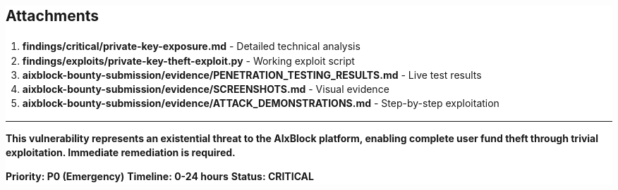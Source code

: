 
## Attachments

1. **findings/critical/private-key-exposure.md** - Detailed technical analysis
2. **findings/exploits/private-key-theft-exploit.py** - Working exploit script
3. **aixblock-bounty-submission/evidence/PENETRATION_TESTING_RESULTS.md** - Live test results
4. **aixblock-bounty-submission/evidence/SCREENSHOTS.md** - Visual evidence
5. **aixblock-bounty-submission/evidence/ATTACK_DEMONSTRATIONS.md** - Step-by-step exploitation

---

**This vulnerability represents an existential threat to the AIxBlock platform, enabling complete user fund theft through trivial exploitation. Immediate remediation is required.**

**Priority: P0 (Emergency)**
**Timeline: 0-24 hours**
**Status: CRITICAL**

